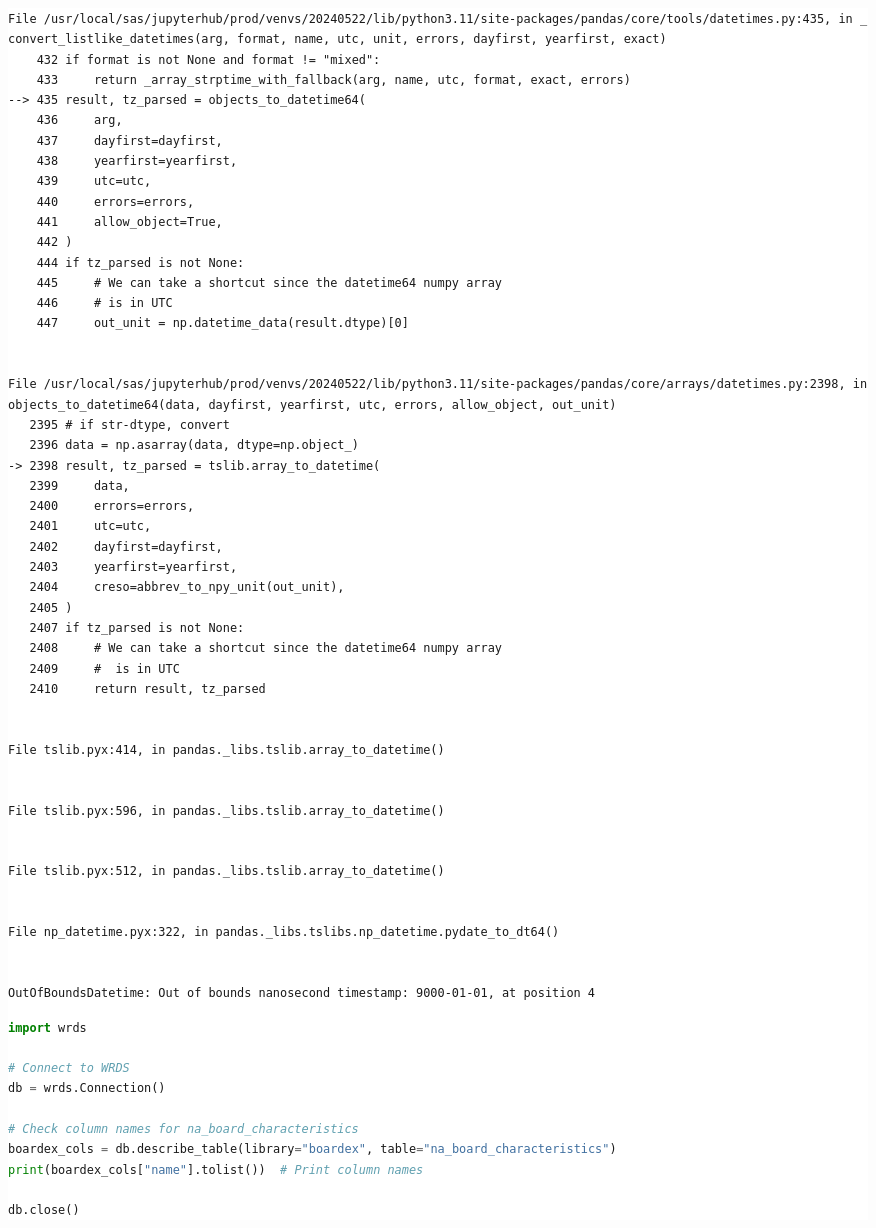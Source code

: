 
    File /usr/local/sas/jupyterhub/prod/venvs/20240522/lib/python3.11/site-packages/pandas/core/tools/datetimes.py:435, in _convert_listlike_datetimes(arg, format, name, utc, unit, errors, dayfirst, yearfirst, exact)
        432 if format is not None and format != "mixed":
        433     return _array_strptime_with_fallback(arg, name, utc, format, exact, errors)
    --> 435 result, tz_parsed = objects_to_datetime64(
        436     arg,
        437     dayfirst=dayfirst,
        438     yearfirst=yearfirst,
        439     utc=utc,
        440     errors=errors,
        441     allow_object=True,
        442 )
        444 if tz_parsed is not None:
        445     # We can take a shortcut since the datetime64 numpy array
        446     # is in UTC
        447     out_unit = np.datetime_data(result.dtype)[0]


    File /usr/local/sas/jupyterhub/prod/venvs/20240522/lib/python3.11/site-packages/pandas/core/arrays/datetimes.py:2398, in objects_to_datetime64(data, dayfirst, yearfirst, utc, errors, allow_object, out_unit)
       2395 # if str-dtype, convert
       2396 data = np.asarray(data, dtype=np.object_)
    -> 2398 result, tz_parsed = tslib.array_to_datetime(
       2399     data,
       2400     errors=errors,
       2401     utc=utc,
       2402     dayfirst=dayfirst,
       2403     yearfirst=yearfirst,
       2404     creso=abbrev_to_npy_unit(out_unit),
       2405 )
       2407 if tz_parsed is not None:
       2408     # We can take a shortcut since the datetime64 numpy array
       2409     #  is in UTC
       2410     return result, tz_parsed


    File tslib.pyx:414, in pandas._libs.tslib.array_to_datetime()


    File tslib.pyx:596, in pandas._libs.tslib.array_to_datetime()


    File tslib.pyx:512, in pandas._libs.tslib.array_to_datetime()


    File np_datetime.pyx:322, in pandas._libs.tslibs.np_datetime.pydate_to_dt64()


    OutOfBoundsDatetime: Out of bounds nanosecond timestamp: 9000-01-01, at position 4



```python
import wrds

# Connect to WRDS
db = wrds.Connection()

# Check column names for na_board_characteristics
boardex_cols = db.describe_table(library="boardex", table="na_board_characteristics")
print(boardex_cols["name"].tolist())  # Print column names

db.close()
```
